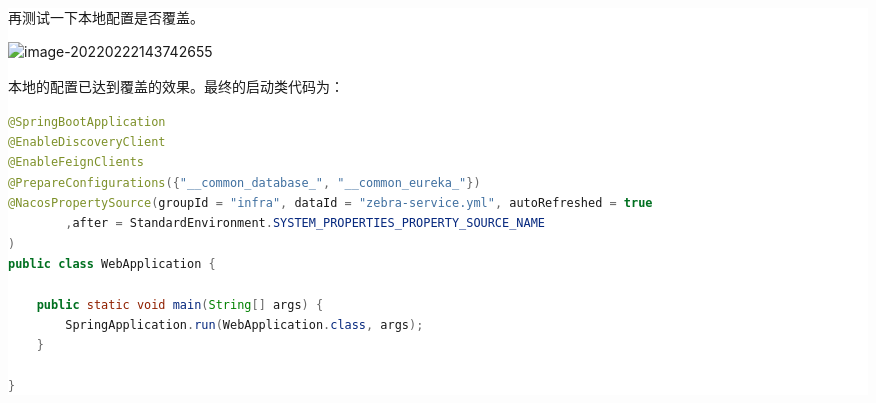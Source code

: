 再测试一下本地配置是否覆盖。

![image-20220222143742655](https://technotes.oss-cn-shenzhen.aliyuncs.com/2022/image-20220222143742655.png)

本地的配置已达到覆盖的效果。最终的启动类代码为：

```java
@SpringBootApplication
@EnableDiscoveryClient
@EnableFeignClients
@PrepareConfigurations({"__common_database_", "__common_eureka_"})
@NacosPropertySource(groupId = "infra", dataId = "zebra-service.yml", autoRefreshed = true
        ,after = StandardEnvironment.SYSTEM_PROPERTIES_PROPERTY_SOURCE_NAME
)
public class WebApplication {
 
    public static void main(String[] args) {
        SpringApplication.run(WebApplication.class, args);
    }
 
}
```

